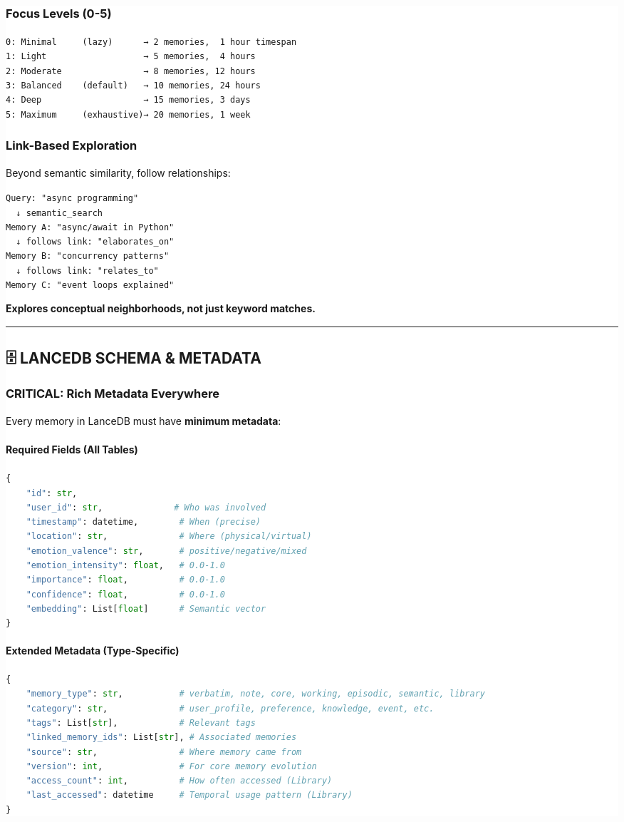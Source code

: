 ### Focus Levels (0-5)
```
0: Minimal     (lazy)      → 2 memories,  1 hour timespan
1: Light                   → 5 memories,  4 hours
2: Moderate                → 8 memories, 12 hours
3: Balanced    (default)   → 10 memories, 24 hours
4: Deep                    → 15 memories, 3 days
5: Maximum     (exhaustive)→ 20 memories, 1 week
```

### Link-Based Exploration
Beyond semantic similarity, follow relationships:
```
Query: "async programming"
  ↓ semantic_search
Memory A: "async/await in Python"
  ↓ follows link: "elaborates_on"
Memory B: "concurrency patterns"
  ↓ follows link: "relates_to"
Memory C: "event loops explained"
```

**Explores conceptual neighborhoods, not just keyword matches.**

---

## 🗄️ **LANCEDB SCHEMA & METADATA**

### **CRITICAL**: Rich Metadata Everywhere

Every memory in LanceDB must have **minimum metadata**:

#### Required Fields (All Tables)
```python
{
    "id": str,
    "user_id": str,              # Who was involved
    "timestamp": datetime,        # When (precise)
    "location": str,              # Where (physical/virtual)
    "emotion_valence": str,       # positive/negative/mixed
    "emotion_intensity": float,   # 0.0-1.0
    "importance": float,          # 0.0-1.0
    "confidence": float,          # 0.0-1.0
    "embedding": List[float]      # Semantic vector
}
```

#### Extended Metadata (Type-Specific)
```python
{
    "memory_type": str,           # verbatim, note, core, working, episodic, semantic, library
    "category": str,              # user_profile, preference, knowledge, event, etc.
    "tags": List[str],            # Relevant tags
    "linked_memory_ids": List[str], # Associated memories
    "source": str,                # Where memory came from
    "version": int,               # For core memory evolution
    "access_count": int,          # How often accessed (Library)
    "last_accessed": datetime     # Temporal usage pattern (Library)
}
```
